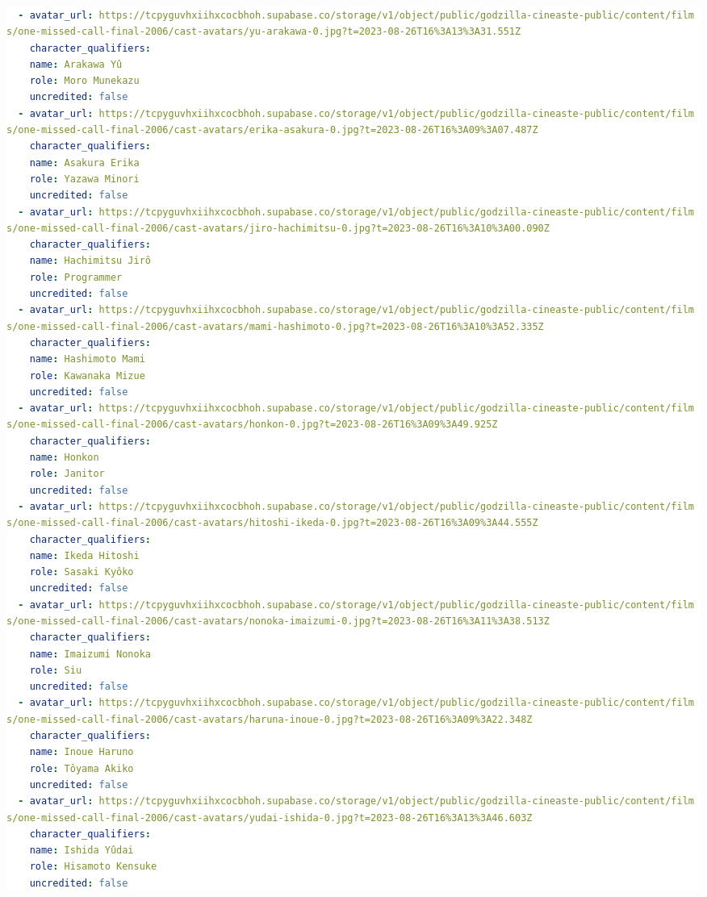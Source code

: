 ```yaml
  - avatar_url: https://tcpyguvhxiihxcocbhoh.supabase.co/storage/v1/object/public/godzilla-cineaste-public/content/films/one-missed-call-final-2006/cast-avatars/yu-arakawa-0.jpg?t=2023-08-26T16%3A13%3A31.551Z
    character_qualifiers:
    name: Arakawa Yû
    role: Moro Munekazu
    uncredited: false
  - avatar_url: https://tcpyguvhxiihxcocbhoh.supabase.co/storage/v1/object/public/godzilla-cineaste-public/content/films/one-missed-call-final-2006/cast-avatars/erika-asakura-0.jpg?t=2023-08-26T16%3A09%3A07.487Z
    character_qualifiers:
    name: Asakura Erika
    role: Yazawa Minori
    uncredited: false
  - avatar_url: https://tcpyguvhxiihxcocbhoh.supabase.co/storage/v1/object/public/godzilla-cineaste-public/content/films/one-missed-call-final-2006/cast-avatars/jiro-hachimitsu-0.jpg?t=2023-08-26T16%3A10%3A00.090Z
    character_qualifiers:
    name: Hachimitsu Jirô
    role: Programmer
    uncredited: false
  - avatar_url: https://tcpyguvhxiihxcocbhoh.supabase.co/storage/v1/object/public/godzilla-cineaste-public/content/films/one-missed-call-final-2006/cast-avatars/mami-hashimoto-0.jpg?t=2023-08-26T16%3A10%3A52.335Z
    character_qualifiers:
    name: Hashimoto Mami
    role: Kawanaka Mizue
    uncredited: false
  - avatar_url: https://tcpyguvhxiihxcocbhoh.supabase.co/storage/v1/object/public/godzilla-cineaste-public/content/films/one-missed-call-final-2006/cast-avatars/honkon-0.jpg?t=2023-08-26T16%3A09%3A49.925Z
    character_qualifiers:
    name: Honkon
    role: Janitor
    uncredited: false
  - avatar_url: https://tcpyguvhxiihxcocbhoh.supabase.co/storage/v1/object/public/godzilla-cineaste-public/content/films/one-missed-call-final-2006/cast-avatars/hitoshi-ikeda-0.jpg?t=2023-08-26T16%3A09%3A44.555Z
    character_qualifiers:
    name: Ikeda Hitoshi
    role: Sasaki Kyôko
    uncredited: false
  - avatar_url: https://tcpyguvhxiihxcocbhoh.supabase.co/storage/v1/object/public/godzilla-cineaste-public/content/films/one-missed-call-final-2006/cast-avatars/nonoka-imaizumi-0.jpg?t=2023-08-26T16%3A11%3A38.513Z
    character_qualifiers:
    name: Imaizumi Nonoka
    role: Siu
    uncredited: false
  - avatar_url: https://tcpyguvhxiihxcocbhoh.supabase.co/storage/v1/object/public/godzilla-cineaste-public/content/films/one-missed-call-final-2006/cast-avatars/haruna-inoue-0.jpg?t=2023-08-26T16%3A09%3A22.348Z
    character_qualifiers:
    name: Inoue Haruno
    role: Tôyama Akiko
    uncredited: false
  - avatar_url: https://tcpyguvhxiihxcocbhoh.supabase.co/storage/v1/object/public/godzilla-cineaste-public/content/films/one-missed-call-final-2006/cast-avatars/yudai-ishida-0.jpg?t=2023-08-26T16%3A13%3A46.603Z
    character_qualifiers:
    name: Ishida Yûdai
    role: Hisamoto Kensuke
    uncredited: false
```